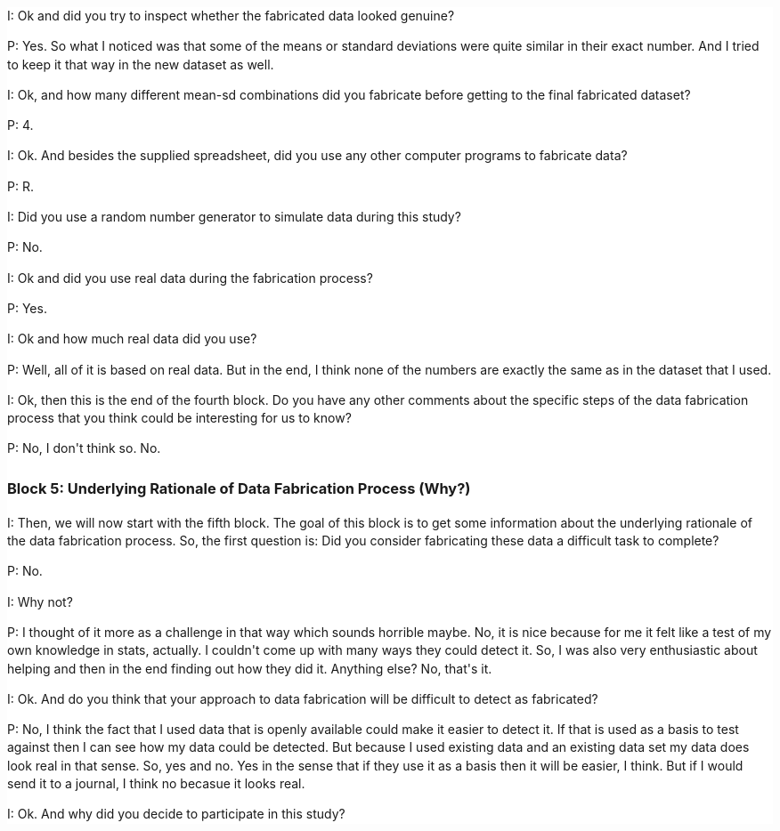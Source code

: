 I: Ok and did you try to inspect whether the fabricated data looked genuine?

P: Yes. So what I noticed was that some of the means or standard deviations were quite similar in their exact number. And I tried to keep it that way in the new dataset as well.

I: Ok, and how many different mean-sd combinations did you fabricate before getting to the final fabricated dataset?

P: 4. 

I: Ok. And besides the supplied spreadsheet, did you use any other computer programs to fabricate data?

P: R.

I: Did you use a random number generator to simulate data during this study?

P: No.

I: Ok and did you use real data during the fabrication process?

P: Yes.

I: Ok and how much real data did you use?

P: Well, all of it is based on real data. But in the end, I think none of the numbers are exactly the same as in the dataset that I used. 

I: Ok, then this is the end of the fourth block. Do you have any other comments about the specific steps of the data fabrication process that you think could be interesting for us to know? 

P: No, I don't think so. No.


### Block 5: Underlying Rationale of Data Fabrication Process (Why?)

I: Then, we will now start with the fifth block. The goal of this block is to get some information about the underlying rationale of the data fabrication process. So, the first question is: Did you consider fabricating these data a difficult task to complete?

P: No.

I: Why not?

P: I thought of it more as a challenge in that way which sounds horrible maybe. No, it is nice because for me it felt like a test of my own knowledge in stats, actually. I couldn't come up with many ways they could detect it. So, I was also very enthusiastic about helping and then in the end finding out how they did it. Anything else? No, that's it.

I: Ok. And do you think that your approach to data fabrication will be difficult to detect as fabricated?

P: No, I think the fact that I used data that is openly available could make it easier to detect it. If that is used as a basis to test against then I can see how my data could be detected. But because I used existing data and an existing data set my data does look real in that sense. So, yes and no. Yes in the sense that if they use it as a basis then it will be easier, I think. But if I would send it to a journal, I think no becasue it looks real.

I: Ok. And why did you decide to participate in this study? 

